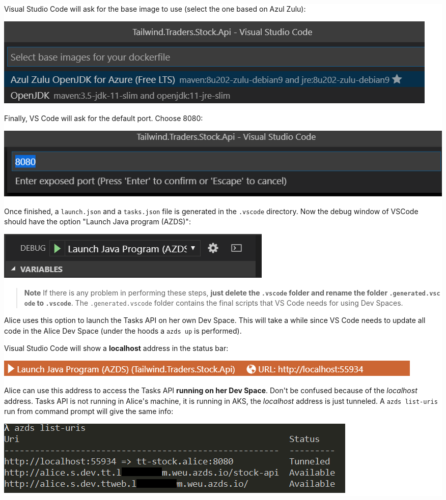 Visual Studio Code will ask for the base image to use (select the one based on Azul Zulu):

  ![Selecting base image](Images/vscode-azds-2.png)

Finally, VS Code will ask for the default port. Choose 8080:

![Entering the port](Images/vscode-azds-3.png)

Once finished, a `launch.json` and a `tasks.json` file is generated in the `.vscode` directory. Now the debug window of VSCode should have the option "Launch Java program (AZDS)":

![Launch option for AZDS in VS Code Debug Pane](images/vscode-launch.png)

>**Note** If there is any problem in performing these steps, **just delete the `.vscode` folder and rename the folder `.generated.vscode` to `.vscode`**. The `.generated.vscode` folder contains the final scripts that VS Code needs for using Dev Spaces.

Alice uses this option to launch the Tasks API on her own Dev Space. This will take a while since VS Code needs to update all code in the Alice Dev Space (under the hoods a `azds up` is performed).

Visual Studio Code will show a **localhost** address in the status bar:

  ![VS Code Status bar with the localhost address](Images/vscode-running-1.png)

Alice can use this address to access the Tasks API **running on her Dev Space**. Don't be confused because of the _localhost_ address. Tasks API is not running in Alice's machine, it is running in AKS, the _localhost_ address is just tunneled. A `azds list-uris` run from command prompt will give the same info:

  ![azds list uris will show localhost address tunneled](Images/azds-list-uris-alice-running.png)
